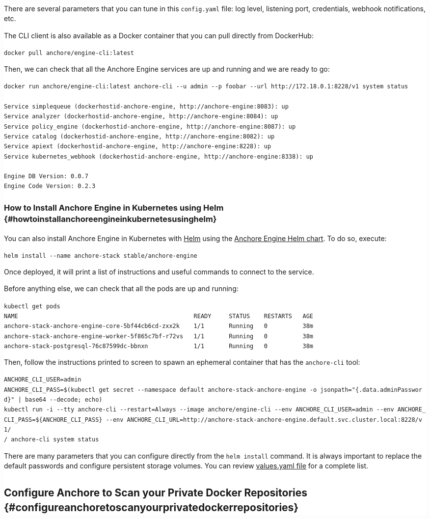There are several parameters that you can tune in this `config.yaml` file: log level, listening port, credentials, webhook notifications, etc.

The CLI client is also available as a Docker container that you can pull directly from DockerHub:

    docker pull anchore/engine-cli:latest

Then, we can check that all the Anchore Engine services are up and running and we are ready to go:

    docker run anchore/engine-cli:latest anchore-cli --u admin --p foobar --url http://172.18.0.1:8228/v1 system status
    
    Service simplequeue (dockerhostid-anchore-engine, http://anchore-engine:8083): up
    Service analyzer (dockerhostid-anchore-engine, http://anchore-engine:8084): up
    Service policy_engine (dockerhostid-anchore-engine, http://anchore-engine:8087): up
    Service catalog (dockerhostid-anchore-engine, http://anchore-engine:8082): up
    Service apiext (dockerhostid-anchore-engine, http://anchore-engine:8228): up
    Service kubernetes_webhook (dockerhostid-anchore-engine, http://anchore-engine:8338): up
    
    Engine DB Version: 0.0.7
    Engine Code Version: 0.2.3

### How to Install Anchore Engine in Kubernetes using Helm {#howtoinstallanchoreengineinkubernetesusinghelm}

You can also install Anchore Engine in Kubernetes with <a href="https://github.com/kubernetes/helm" target="_blank">Helm</a> using the <a href="https://github.com/kubernetes/charts/tree/master/stable/anchore-engine" target="_blank">Anchore Engine Helm chart</a>. To do so, execute:

    helm install --name anchore-stack stable/anchore-engine

Once deployed, it will print a list of instructions and useful commands to connect to the service.

Before anything else, we can check that all the pods are up and running:

    kubectl get pods
    NAME                                                  READY     STATUS    RESTARTS   AGE
    anchore-stack-anchore-engine-core-5bf44cb6cd-zxx2k    1/1       Running   0          38m
    anchore-stack-anchore-engine-worker-5f865c7bf-r72vs   1/1       Running   0          38m
    anchore-stack-postgresql-76c87599dc-bbnxn             1/1       Running   0          38m

Then, follow the instructions printed to screen to spawn an ephemeral container that has the `anchore-cli` tool:

    ANCHORE_CLI_USER=admin
    ANCHORE_CLI_PASS=$(kubectl get secret --namespace default anchore-stack-anchore-engine -o jsonpath="{.data.adminPassword}" | base64 --decode; echo)
    kubectl run -i --tty anchore-cli --restart=Always --image anchore/engine-cli --env ANCHORE_CLI_USER=admin --env ANCHORE_CLI_PASS=${ANCHORE_CLI_PASS} --env ANCHORE_CLI_URL=http://anchore-stack-anchore-engine.default.svc.cluster.local:8228/v1/
    / anchore-cli system status

There are many parameters that you can configure directly from the `helm install` command. It is always important to replace the default passwords and configure persistent storage volumes. You can review <a href="https://github.com/kubernetes/charts/blob/master/stable/anchore-engine/values.yaml" target="_blank">values.yaml file</a> for a complete list.

## Configure Anchore to Scan your Private Docker Repositories {#configureanchoretoscanyourprivatedockerrepositories}
